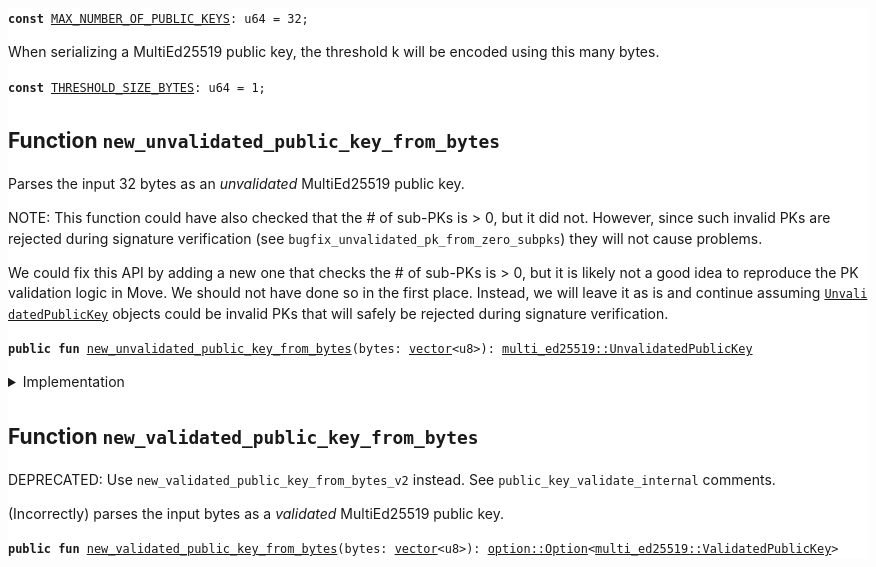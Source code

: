 
<pre><code><b>const</b> <a href="multi_ed25519.md#0x1_multi_ed25519_MAX_NUMBER_OF_PUBLIC_KEYS">MAX_NUMBER_OF_PUBLIC_KEYS</a>: u64 = 32;
</code></pre>



<a id="0x1_multi_ed25519_THRESHOLD_SIZE_BYTES"></a>

When serializing a MultiEd25519 public key, the threshold k will be encoded using this many bytes.


<pre><code><b>const</b> <a href="multi_ed25519.md#0x1_multi_ed25519_THRESHOLD_SIZE_BYTES">THRESHOLD_SIZE_BYTES</a>: u64 = 1;
</code></pre>



<a id="0x1_multi_ed25519_new_unvalidated_public_key_from_bytes"></a>

## Function `new_unvalidated_public_key_from_bytes`

Parses the input 32 bytes as an *unvalidated* MultiEd25519 public key.

NOTE: This function could have also checked that the # of sub-PKs is > 0, but it did not. However, since such
invalid PKs are rejected during signature verification  (see <code>bugfix_unvalidated_pk_from_zero_subpks</code>) they
will not cause problems.

We could fix this API by adding a new one that checks the # of sub-PKs is > 0, but it is likely not a good idea
to reproduce the PK validation logic in Move. We should not have done so in the first place. Instead, we will
leave it as is and continue assuming <code><a href="multi_ed25519.md#0x1_multi_ed25519_UnvalidatedPublicKey">UnvalidatedPublicKey</a></code> objects could be invalid PKs that will safely be
rejected during signature verification.


<pre><code><b>public</b> <b>fun</b> <a href="multi_ed25519.md#0x1_multi_ed25519_new_unvalidated_public_key_from_bytes">new_unvalidated_public_key_from_bytes</a>(bytes: <a href="../../move-stdlib/doc/vector.md#0x1_vector">vector</a>&lt;u8&gt;): <a href="multi_ed25519.md#0x1_multi_ed25519_UnvalidatedPublicKey">multi_ed25519::UnvalidatedPublicKey</a>
</code></pre>



<details><summary>Implementation</summary></details>

<a id="0x1_multi_ed25519_new_validated_public_key_from_bytes"></a>

## Function `new_validated_public_key_from_bytes`

DEPRECATED: Use <code>new_validated_public_key_from_bytes_v2</code> instead. See <code>public_key_validate_internal</code> comments.

(Incorrectly) parses the input bytes as a *validated* MultiEd25519 public key.


<pre><code><b>public</b> <b>fun</b> <a href="multi_ed25519.md#0x1_multi_ed25519_new_validated_public_key_from_bytes">new_validated_public_key_from_bytes</a>(bytes: <a href="../../move-stdlib/doc/vector.md#0x1_vector">vector</a>&lt;u8&gt;): <a href="../../move-stdlib/doc/option.md#0x1_option_Option">option::Option</a>&lt;<a href="multi_ed25519.md#0x1_multi_ed25519_ValidatedPublicKey">multi_ed25519::ValidatedPublicKey</a>&gt;
</code></pre>
